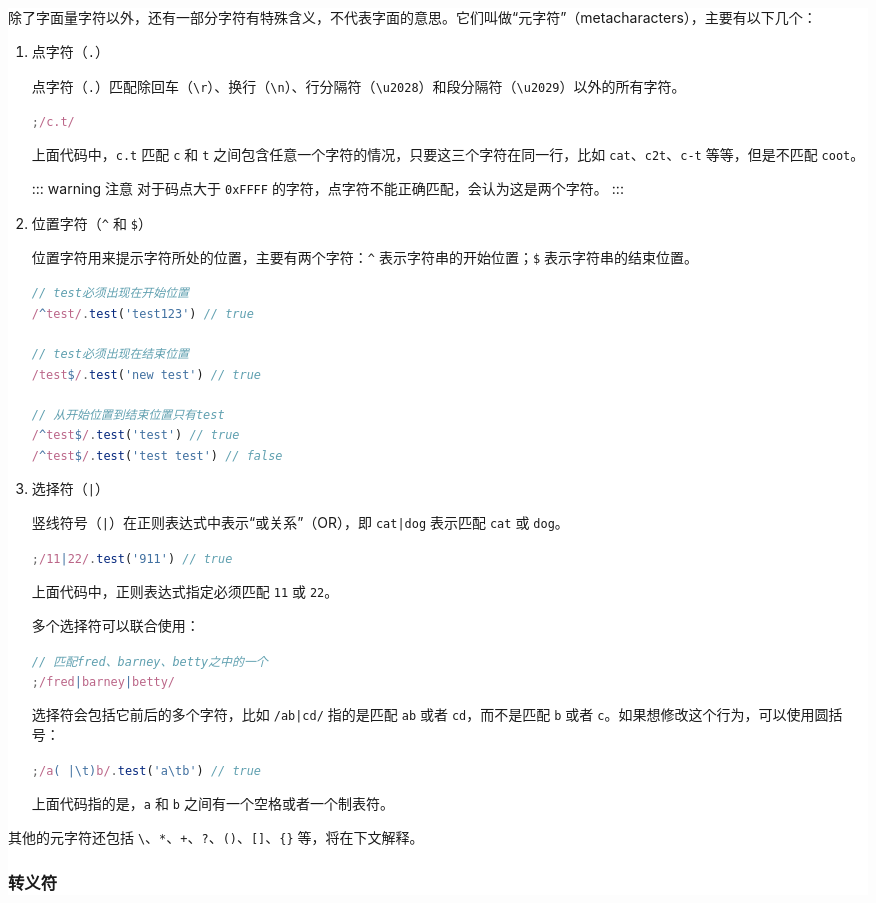 除了字面量字符以外，还有一部分字符有特殊含义，不代表字面的意思。它们叫做“元字符”（metacharacters），主要有以下几个：

1. 点字符（`.`）

   点字符（`.`）匹配除回车（`\r`）、换行（`\n`）、行分隔符（`\u2028`）和段分隔符（`\u2029`）以外的所有字符。

   ```js
   ;/c.t/
   ```

   上面代码中，`c.t` 匹配 `c` 和 `t` 之间包含任意一个字符的情况，只要这三个字符在同一行，比如 `cat`、`c2t`、`c-t` 等等，但是不匹配 `coot`。

   ::: warning 注意
   对于码点大于 `0xFFFF` 的字符，点字符不能正确匹配，会认为这是两个字符。
   :::

2. 位置字符（`^` 和 `$`）

   位置字符用来提示字符所处的位置，主要有两个字符：`^` 表示字符串的开始位置；`$` 表示字符串的结束位置。

   ```js
   // test必须出现在开始位置
   /^test/.test('test123') // true

   // test必须出现在结束位置
   /test$/.test('new test') // true

   // 从开始位置到结束位置只有test
   /^test$/.test('test') // true
   /^test$/.test('test test') // false
   ```

3. 选择符（`|`）

   竖线符号（`|`）在正则表达式中表示“或关系”（OR），即 `cat|dog` 表示匹配 `cat` 或 `dog`。

   ```js
   ;/11|22/.test('911') // true
   ```

   上面代码中，正则表达式指定必须匹配 `11` 或 `22`。

   多个选择符可以联合使用：

   ```js
   // 匹配fred、barney、betty之中的一个
   ;/fred|barney|betty/
   ```

   选择符会包括它前后的多个字符，比如 `/ab|cd/` 指的是匹配 `ab` 或者 `cd`，而不是匹配 `b` 或者 `c`。如果想修改这个行为，可以使用圆括号：

   ```js
   ;/a( |\t)b/.test('a\tb') // true
   ```

   上面代码指的是，`a` 和 `b` 之间有一个空格或者一个制表符。

其他的元字符还包括 `\`、`*`、`+`、`?`、`()`、`[]`、`{}` 等，将在下文解释。

### 转义符
